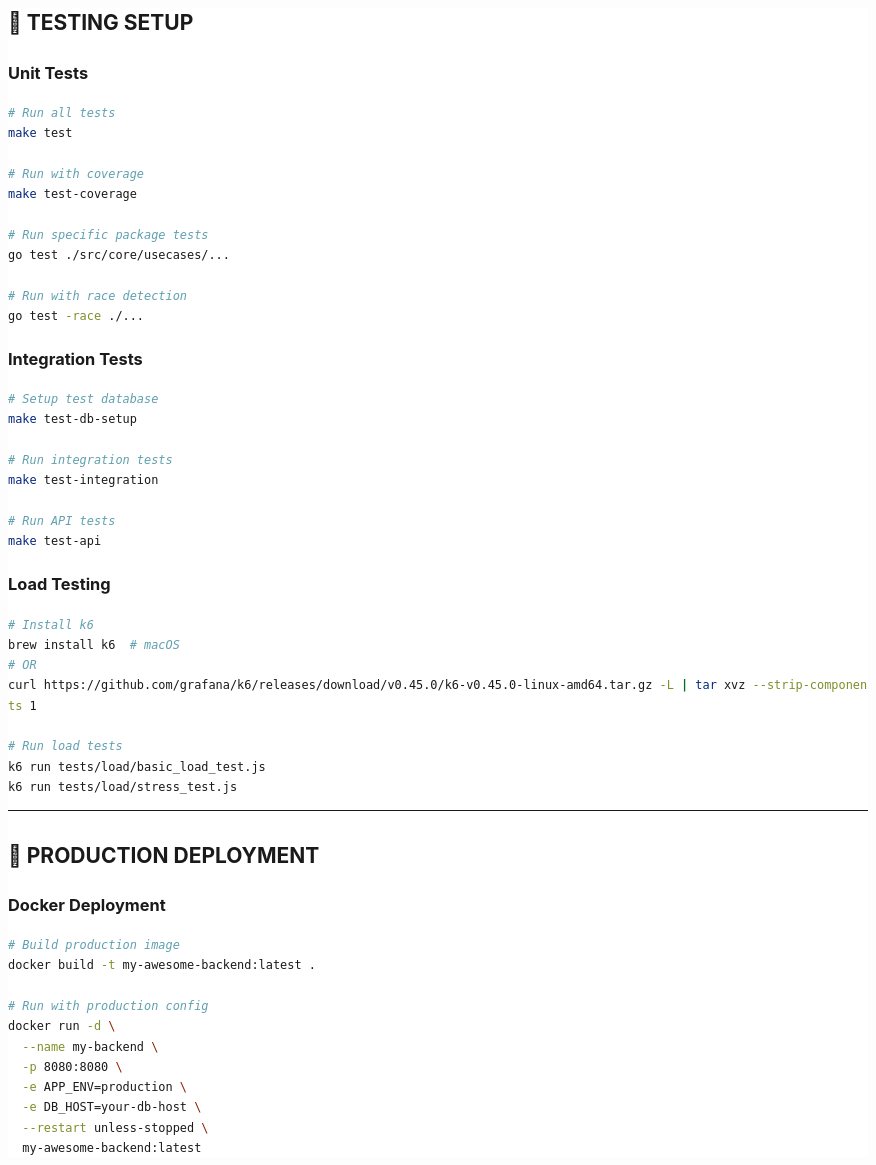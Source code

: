 ## 🧪 **TESTING SETUP**

### **Unit Tests**

```bash
# Run all tests
make test

# Run with coverage
make test-coverage

# Run specific package tests
go test ./src/core/usecases/...

# Run with race detection
go test -race ./...
```

### **Integration Tests**

```bash
# Setup test database
make test-db-setup

# Run integration tests
make test-integration

# Run API tests
make test-api
```

### **Load Testing**

```bash
# Install k6
brew install k6  # macOS
# OR
curl https://github.com/grafana/k6/releases/download/v0.45.0/k6-v0.45.0-linux-amd64.tar.gz -L | tar xvz --strip-components 1

# Run load tests
k6 run tests/load/basic_load_test.js
k6 run tests/load/stress_test.js
```

---

## 🚀 **PRODUCTION DEPLOYMENT**

### **Docker Deployment**

```bash
# Build production image
docker build -t my-awesome-backend:latest .

# Run with production config
docker run -d \
  --name my-backend \
  -p 8080:8080 \
  -e APP_ENV=production \
  -e DB_HOST=your-db-host \
  --restart unless-stopped \
  my-awesome-backend:latest
```
